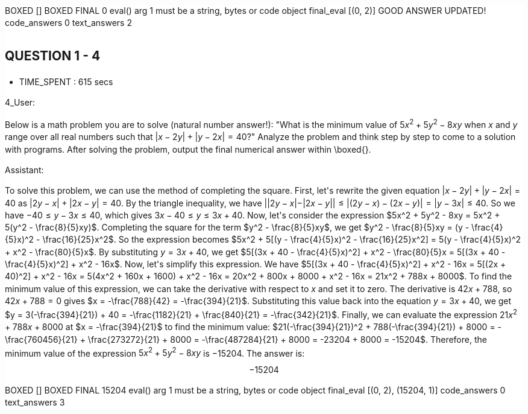 BOXED []
BOXED FINAL 0
eval() arg 1 must be a string, bytes or code object final_eval
[(0, 2)]
GOOD ANSWER UPDATED!
code_answers 0 text_answers 2



## QUESTION 1 - 4 
- TIME_SPENT : 615 secs

4_User:

Below is a math problem you are to solve (natural number answer!):
"What is the minimum value of $5x^2+5y^2-8xy$ when $x$ and $y$ range over all real numbers such that $|x-2y| + |y-2x| = 40$?"
Analyze the problem and think step by step to come to a solution with programs. After solving the problem, output the final numerical answer within \boxed{}.

Assistant:

 To solve this problem, we can use the method of completing the square.
First, let's rewrite the given equation $|x-2y| + |y-2x| = 40$ as $|2y - x| + |2x - y| = 40$.
By the triangle inequality, we have $||2y - x| - |2x - y|| \le |(2y - x) - (2x - y)| = |y - 3x| \le 40$.
So we have $-40 \le y - 3x \le 40$, which gives $3x - 40 \le y \le 3x + 40$.
Now, let's consider the expression $5x^2 + 5y^2 - 8xy = 5x^2 + 5(y^2 - \frac{8}{5}xy)$.
Completing the square for the term $y^2 - \frac{8}{5}xy$, we get $y^2 - \frac{8}{5}xy = (y - \frac{4}{5}x)^2 - \frac{16}{25}x^2$.
So the expression becomes $5x^2 + 5[(y - \frac{4}{5}x)^2 - \frac{16}{25}x^2] = 5(y - \frac{4}{5}x)^2 + x^2 - \frac{80}{5}x$.
By substituting $y = 3x + 40$, we get $5[(3x + 40 - \frac{4}{5}x)^2] + x^2 - \frac{80}{5}x = 5[(3x + 40 - \frac{4}{5}x)^2] + x^2 - 16x$.
Now, let's simplify this expression. We have $5[(3x + 40 - \frac{4}{5}x)^2] + x^2 - 16x = 5[(2x + 40)^2] + x^2 - 16x = 5(4x^2 + 160x + 1600) + x^2 - 16x = 20x^2 + 800x + 8000 + x^2 - 16x = 21x^2 + 788x + 8000$.
To find the minimum value of this expression, we can take the derivative with respect to $x$ and set it to zero. The derivative is $42x + 788$, so $42x + 788 = 0$ gives $x = -\frac{788}{42} = -\frac{394}{21}$.
Substituting this value back into the equation $y = 3x + 40$, we get $y = 3(-\frac{394}{21}) + 40 = -\frac{1182}{21} + \frac{840}{21} = -\frac{342}{21}$.
Finally, we can evaluate the expression $21x^2 + 788x + 8000$ at $x = -\frac{394}{21}$ to find the minimum value: $21(-\frac{394}{21})^2 + 788(-\frac{394}{21}) + 8000 = -\frac{760456}{21} + \frac{273272}{21} + 8000 = -\frac{487284}{21} + 8000 = -23204 + 8000 = -15204$.
Therefore, the minimum value of the expression $5x^2 + 5y^2 - 8xy$ is $-15204$. The answer is: $$-15204$$

BOXED []
BOXED FINAL 15204
eval() arg 1 must be a string, bytes or code object final_eval
[(0, 2), (15204, 1)]
code_answers 0 text_answers 3
